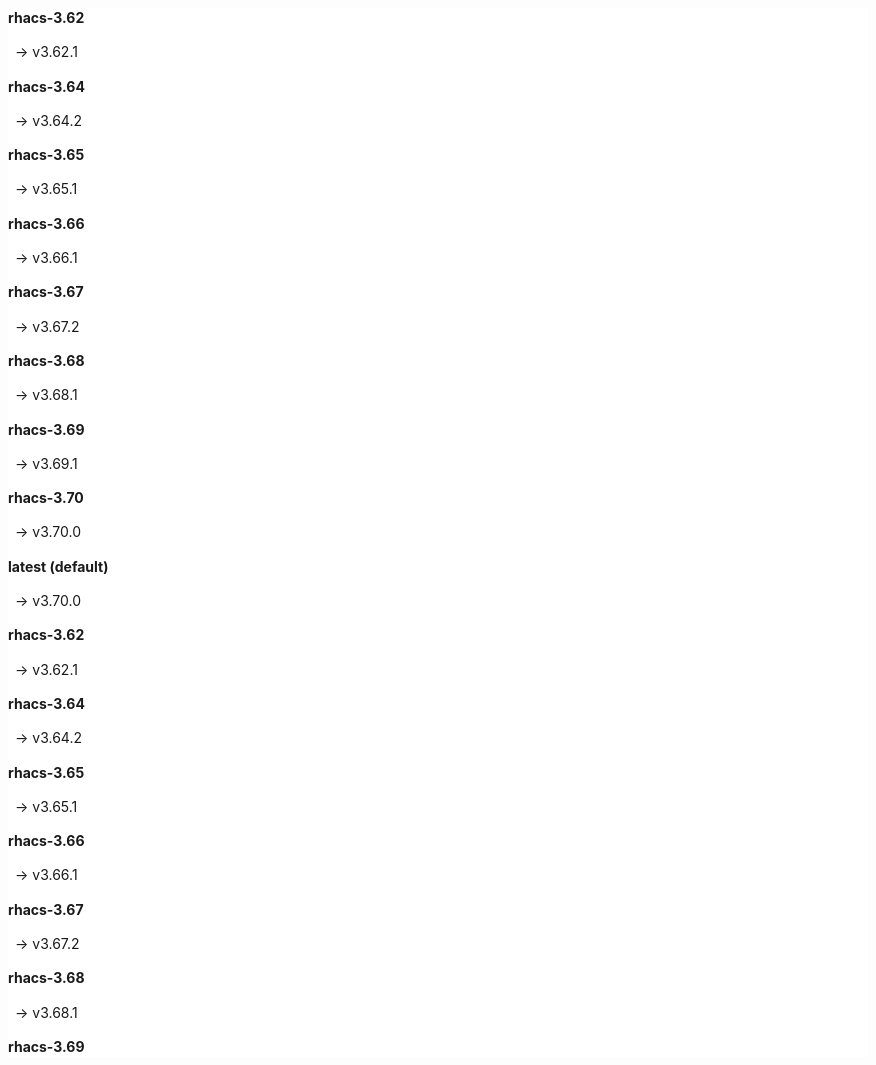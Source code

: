 <b>rhacs-3.62</b>
</p>
<p> → v3.62.1</p>
<p class="common-channel">
<b>rhacs-3.64</b>
</p>
<p> → v3.64.2</p>
<p class="common-channel">
<b>rhacs-3.65</b>
</p>
<p> → v3.65.1</p>
<p class="common-channel">
<b>rhacs-3.66</b>
</p>
<p> → v3.66.1</p>
<p class="common-channel">
<b>rhacs-3.67</b>
</p>
<p> → v3.67.2</p>
<p class="common-channel">
<b>rhacs-3.68</b>
</p>
<p> → v3.68.1</p>
<p class="common-channel">
<b>rhacs-3.69</b>
</p>
<p> → v3.69.1</p>
<p class="common-channel">
<b>rhacs-3.70</b>
</p>
<p> → v3.70.0</p>
</td>
<td class="parentCell">
<p class="common-channel">
<b>latest (default)</b>
</p>
<p> → v3.70.0</p>
<p class="common-channel">
<b>rhacs-3.62</b>
</p>
<p> → v3.62.1</p>
<p class="common-channel">
<b>rhacs-3.64</b>
</p>
<p> → v3.64.2</p>
<p class="common-channel">
<b>rhacs-3.65</b>
</p>
<p> → v3.65.1</p>
<p class="common-channel">
<b>rhacs-3.66</b>
</p>
<p> → v3.66.1</p>
<p class="common-channel">
<b>rhacs-3.67</b>
</p>
<p> → v3.67.2</p>
<p class="common-channel">
<b>rhacs-3.68</b>
</p>
<p> → v3.68.1</p>
<p class="common-channel">
<b>rhacs-3.69</b>
</p>